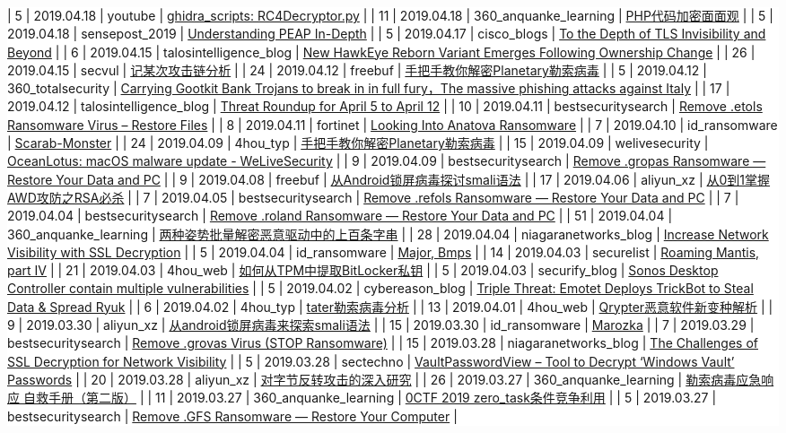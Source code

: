 | 5 | 2019.04.18 | youtube | [ghidra_scripts: RC4Decryptor.py](https://www.youtube.com/watch?v=kXaHrPyZtGs) |
| 11 | 2019.04.18 | 360_anquanke_learning | [PHP代码加密面面观](https://www.anquanke.com/post/id/176767/) |
| 5 | 2019.04.18 | sensepost_2019 | [Understanding PEAP In-Depth](https://sensepost.com/blog/2019/understanding-peap-in-depth/) |
| 5 | 2019.04.17 | cisco_blogs | [To the Depth of TLS Invisibility and Beyond](https://blogs.cisco.com/security/to-the-depth-of-tls-invisibility-and-beyond) |
| 6 | 2019.04.15 | talosintelligence_blog | [New HawkEye Reborn Variant Emerges Following Ownership Change](https://blog.talosintelligence.com/2019/04/hawkeye-reborn.html) |
| 26 | 2019.04.15 | secvul | [记某次攻击链分析](https://secvul.com/topics/2313.html) |
| 24 | 2019.04.12 | freebuf | [手把手教你解密Planetary勒索病毒](https://www.freebuf.com/articles/system/200424.html) |
| 5 | 2019.04.12 | 360_totalsecurity | [Carrying Gootkit Bank Trojans to break in in full fury，The massive phishing attacks against Italy](https://blog.360totalsecurity.com/en/carrying-gootkit-bank-trojans-to-break-in-in-full-fury%ef%bc%8cthe-massive-phishing-attacks-against-italy/) |
| 17 | 2019.04.12 | talosintelligence_blog | [Threat Roundup for April 5 to April 12](https://blog.talosintelligence.com/2019/04/threat-roundup-0405-0412.html) |
| 10 | 2019.04.11 | bestsecuritysearch | [Remove .etols Ransomware Virus – Restore Files](https://bestsecuritysearch.com/etols-ransomware-virus-remove-restore/) |
| 8 | 2019.04.11 | fortinet | [Looking Into Anatova Ransomware](https://www.fortinet.com/blog/threat-research/looking-into-anatova-ransomware.html) |
| 7 | 2019.04.10 | id_ransomware | [Scarab-Monster](http://id-ransomware.blogspot.com/2019/04/scarab-monster-ransomware.html) |
| 24 | 2019.04.09 | 4hou_typ | [手把手教你解密Planetary勒索病毒](https://www.4hou.com/typ/17284.html) |
| 15 | 2019.04.09 | welivesecurity | [OceanLotus: macOS malware update - WeLiveSecurity](https://www.welivesecurity.com/2019/04/09/oceanlotus-macos-malware-update/) |
| 9 | 2019.04.09 | bestsecuritysearch | [Remove .gropas Ransomware — Restore Your Data and PC](https://bestsecuritysearch.com/gropas-virus-ransomware-remove-restore/) |
| 9 | 2019.04.08 | freebuf | [从Android锁屏病毒探讨smali语法](https://www.freebuf.com/articles/others-articles/199515.html) |
| 17 | 2019.04.06 | aliyun_xz | [从0到1掌握AWD攻防之RSA必杀](https://xz.aliyun.com/t/4640) |
| 7 | 2019.04.05 | bestsecuritysearch | [Remove .refols Ransomware — Restore Your Data and PC](https://bestsecuritysearch.com/refols-ransomware-virus-remove-restore/) |
| 7 | 2019.04.04 | bestsecuritysearch | [Remove .roland Ransomware — Restore Your Data and PC](https://bestsecuritysearch.com/remove-roland-ransomware-virus/) |
| 51 | 2019.04.04 | 360_anquanke_learning | [两种姿势批量解密恶意驱动中的上百条字串](https://www.anquanke.com/post/id/175964/) |
| 28 | 2019.04.04 | niagaranetworks_blog | [Increase Network Visibility with SSL Decryption](https://blog.niagaranetworks.com/blog/increase-network-visibility-with-ssl-decryption) |
| 5 | 2019.04.04 | id_ransomware | [Major, Bmps](http://id-ransomware.blogspot.com/2019/04/major-bmps-ransomware.html) |
| 14 | 2019.04.03 | securelist | [Roaming Mantis, part IV](https://securelist.com/roaming-mantis-part-iv/90332/) |
| 21 | 2019.04.03 | 4hou_web | [如何从TPM中提取BitLocker私钥](https://www.4hou.com/web/16812.html) |
| 5 | 2019.04.03 | securify_blog | [Sonos Desktop Controller contain multiple vulnerabilities](https://securify.nl/en/blog/SFY20190403/sonos-desktop-controller-contain-multiple-vulnerabilities.html) |
| 5 | 2019.04.02 | cybereason_blog | [Triple Threat: Emotet Deploys TrickBot to Steal Data & Spread Ryuk](https://www.cybereason.com/blog/triple-threat-emotet-deploys-trickbot-to-steal-data-spread-ryuk-ransomware) |
| 6 | 2019.04.02 | 4hou_typ | [tater勒索病毒分析](https://www.4hou.com/typ/17126.html) |
| 13 | 2019.04.01 | 4hou_web | [Qrypter恶意软件新变种解析](https://www.4hou.com/web/17103.html) |
| 9 | 2019.03.30 | aliyun_xz | [从android锁屏病毒来探索smali语法](https://xz.aliyun.com/t/4563) |
| 15 | 2019.03.30 | id_ransomware | [Marozka](http://id-ransomware.blogspot.com/2019/03/marozka-ransomware.html) |
| 7 | 2019.03.29 | bestsecuritysearch | [Remove .grovas Virus (STOP Ransomware)](https://bestsecuritysearch.com/remove-grovas-virus-ransomware/) |
| 15 | 2019.03.28 | niagaranetworks_blog | [The Challenges of SSL Decryption for Network Visibility](https://blog.niagaranetworks.com/blog/challenges-of-ssl-decryption-for-network-visibility) |
| 5 | 2019.03.28 | sectechno | [VaultPasswordView – Tool to Decrypt ‘Windows Vault’ Passwords](http://www.sectechno.com/vaultpasswordview-tool-to-decrypt-windows-vault-passwords/) |
| 20 | 2019.03.28 | aliyun_xz | [对字节反转攻击的深入研究](https://xz.aliyun.com/t/4552) |
| 26 | 2019.03.27 | 360_anquanke_learning | [勒索病毒应急响应 自救手册（第二版）](https://www.anquanke.com/post/id/175550/) |
| 11 | 2019.03.27 | 360_anquanke_learning | [0CTF 2019 zero_task条件竞争利用](https://www.anquanke.com/post/id/175401/) |
| 5 | 2019.03.27 | bestsecuritysearch | [Remove .GFS Ransomware — Restore Your Computer](https://bestsecuritysearch.com/remove-gfs-ransomware/) |